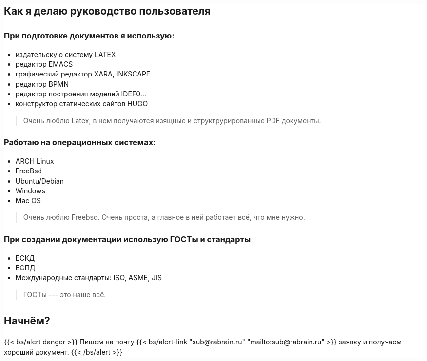## Как я делаю руководство пользователя

### При подготовке документов я использую:
 - издательскую систему LATEX
 - редактор EMACS
 - графический редактор XARA, INKSCAPE
 - редактор BPMN
 - редактор построения моделей IDEF0…
 - конструктор статических сайтов HUGO
>Очень люблю Latex, в нем получаются изящные и структрурированные PDF документы.

### Работаю на операционных системах:
 - ARCH Linux
 - FreeBsd
 - Ubuntu/Debian
 - Windows
 - Mac OS
>Очень люблю Freebsd. Очень проста, а главное в ней работает всё, что мне нужно.

### При создании документации использую ГОСТы и стандарты
 - ЕСКД
 - ЕСПД
 - Международные стандарты: ISO, ASME, JIS
>ГОСТы --- это наше всё.

## Начнём?

{{< bs/alert danger >}}
Пишем на почту {{< bs/alert-link "sub@rabrain.ru" "mailto:sub@rabrain.ru" >}}
 заявку и получаем хороший документ.
{{< /bs/alert >}}

